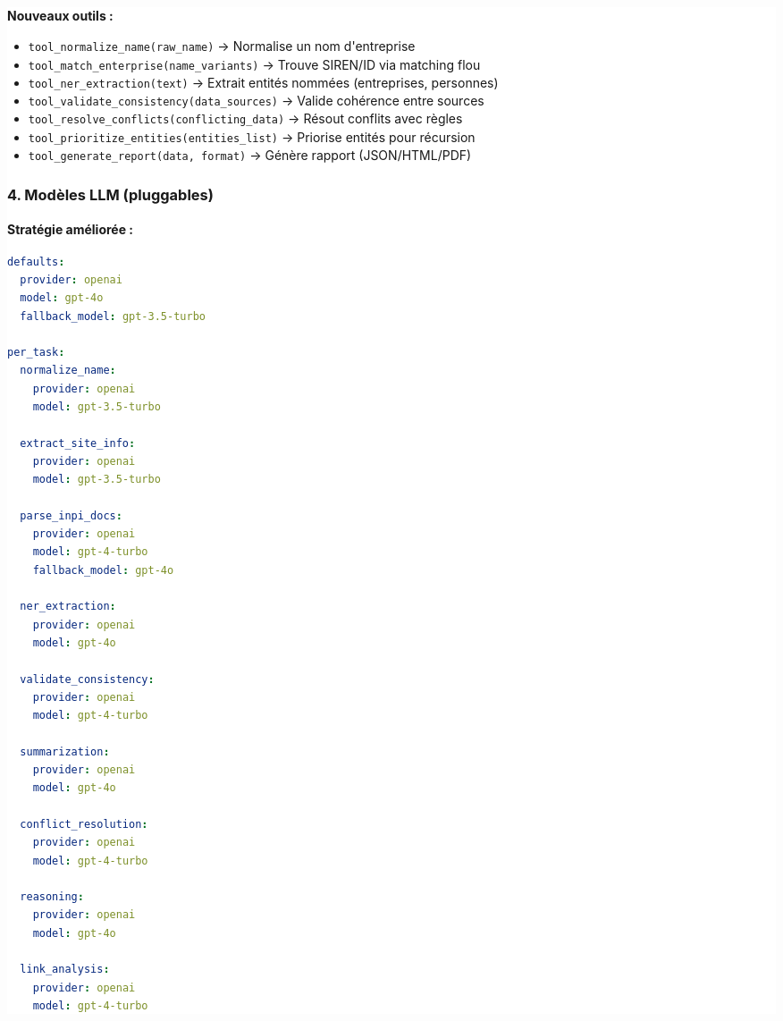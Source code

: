 **Nouveaux outils :**

* `tool_normalize_name(raw_name)` → Normalise un nom d'entreprise
* `tool_match_enterprise(name_variants)` → Trouve SIREN/ID via matching flou
* `tool_ner_extraction(text)` → Extrait entités nommées (entreprises, personnes)
* `tool_validate_consistency(data_sources)` → Valide cohérence entre sources
* `tool_resolve_conflicts(conflicting_data)` → Résout conflits avec règles
* `tool_prioritize_entities(entities_list)` → Priorise entités pour récursion
* `tool_generate_report(data, format)` → Génère rapport (JSON/HTML/PDF)

### 4. Modèles LLM (pluggables)

**Stratégie améliorée :**

```yaml
defaults:
  provider: openai
  model: gpt-4o
  fallback_model: gpt-3.5-turbo

per_task:
  normalize_name:
    provider: openai
    model: gpt-3.5-turbo
  
  extract_site_info:
    provider: openai
    model: gpt-3.5-turbo

  parse_inpi_docs:
    provider: openai
    model: gpt-4-turbo
    fallback_model: gpt-4o

  ner_extraction:
    provider: openai
    model: gpt-4o

  validate_consistency:
    provider: openai
    model: gpt-4-turbo

  summarization:
    provider: openai
    model: gpt-4o

  conflict_resolution:
    provider: openai
    model: gpt-4-turbo

  reasoning:
    provider: openai
    model: gpt-4o

  link_analysis:
    provider: openai
    model: gpt-4-turbo
```
